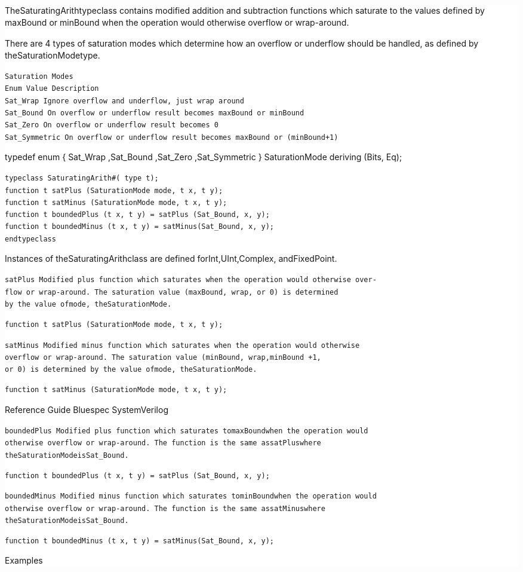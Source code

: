 TheSaturatingArithtypeclass contains modified addition and subtraction functions which saturate
to the values defined by maxBound or minBound when the operation would otherwise overflow or
wrap-around.

There are 4 types of saturation modes which determine how an overflow or underflow should be
handled, as defined by theSaturationModetype.

```
Saturation Modes
Enum Value Description
Sat_Wrap Ignore overflow and underflow, just wrap around
Sat_Bound On overflow or underflow result becomes maxBound or minBound
Sat_Zero On overflow or underflow result becomes 0
Sat_Symmetric On overflow or underflow result becomes maxBound or (minBound+1)
```
typedef enum { Sat_Wrap
,Sat_Bound
,Sat_Zero
,Sat_Symmetric
} SaturationMode deriving (Bits, Eq);

```
typeclass SaturatingArith#( type t);
function t satPlus (SaturationMode mode, t x, t y);
function t satMinus (SaturationMode mode, t x, t y);
function t boundedPlus (t x, t y) = satPlus (Sat_Bound, x, y);
function t boundedMinus (t x, t y) = satMinus(Sat_Bound, x, y);
endtypeclass
```
Instances of theSaturatingArithclass are defined forInt,UInt,Complex, andFixedPoint.

```
satPlus Modified plus function which saturates when the operation would otherwise over-
flow or wrap-around. The saturation value (maxBound, wrap, or 0) is determined
by the value ofmode, theSaturationMode.
```
```
function t satPlus (SaturationMode mode, t x, t y);
```
```
satMinus Modified minus function which saturates when the operation would otherwise
overflow or wrap-around. The saturation value (minBound, wrap,minBound +1,
or 0) is determined by the value ofmode, theSaturationMode.
```
```
function t satMinus (SaturationMode mode, t x, t y);
```

Reference Guide Bluespec SystemVerilog

```
boundedPlus Modified plus function which saturates tomaxBoundwhen the operation would
otherwise overflow or wrap-around. The function is the same assatPluswhere
theSaturationModeisSat_Bound.
```
```
function t boundedPlus (t x, t y) = satPlus (Sat_Bound, x, y);
```
```
boundedMinus Modified minus function which saturates tominBoundwhen the operation would
otherwise overflow or wrap-around. The function is the same assatMinuswhere
theSaturationModeisSat_Bound.
```
```
function t boundedMinus (t x, t y) = satMinus(Sat_Bound, x, y);
```
Examples
